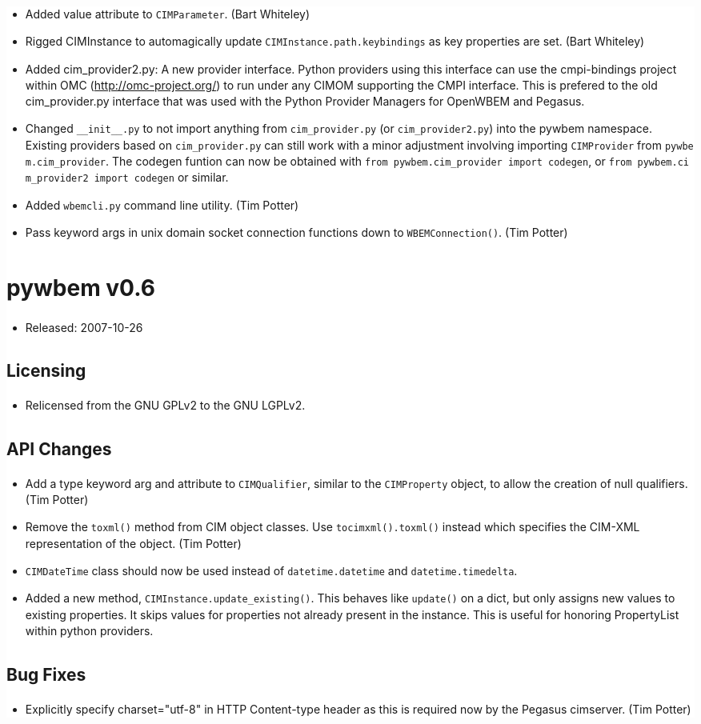   * Added value attribute to `CIMParameter`.  (Bart Whiteley)

  * Rigged CIMInstance to automagically update `CIMInstance.path.keybindings`
    as key properties are set.  (Bart Whiteley)

  * Added cim_provider2.py: A new provider interface.  Python providers
    using this interface can use the cmpi-bindings project within OMC
    (http://omc-project.org/) to run under any CIMOM supporting the
    CMPI interface.  This is prefered to the old cim_provider.py interface
    that was used with the Python Provider Managers for OpenWBEM and Pegasus.

  * Changed `__init__.py` to not import anything from `cim_provider.py` (or
    `cim_provider2.py`) into the pywbem namespace.  Existing providers based
    on `cim_provider.py` can still work with a minor adjustment involving
    importing `CIMProvider` from `pywbem.cim_provider`.  The codegen funtion
    can now be obtained with `from pywbem.cim_provider import codegen`, or
    `from pywbem.cim_provider2 import codegen` or similar.

  * Added `wbemcli.py` command line utility.  (Tim Potter)

  * Pass keyword args in unix domain socket connection functions down to
    `WBEMConnection()`.  (Tim Potter)


pywbem v0.6
===========

* Released: 2007-10-26

Licensing
---------

  * Relicensed from the GNU GPLv2 to the GNU LGPLv2.

API Changes
-----------

  * Add a type keyword arg and attribute to `CIMQualifier`, similar to
    the `CIMProperty` object, to allow the creation of null qualifiers.
    (Tim Potter)

  * Remove the `toxml()` method from CIM object classes.  Use
    `tocimxml().toxml()` instead which specifies the CIM-XML
    representation of the object. (Tim Potter)

  * `CIMDateTime` class should now be used instead of `datetime.datetime`
    and `datetime.timedelta`.

  * Added a new method, `CIMInstance.update_existing()`.  This behaves
    like `update()` on a dict, but only assigns new values to existing
    properties.  It skips values for properties not already present
    in the instance.  This is useful for honoring PropertyList within
    python providers.

Bug Fixes
---------

  * Explicitly specify charset="utf-8" in HTTP Content-type header
    as this is required now by the Pegasus cimserver.  (Tim Potter)
